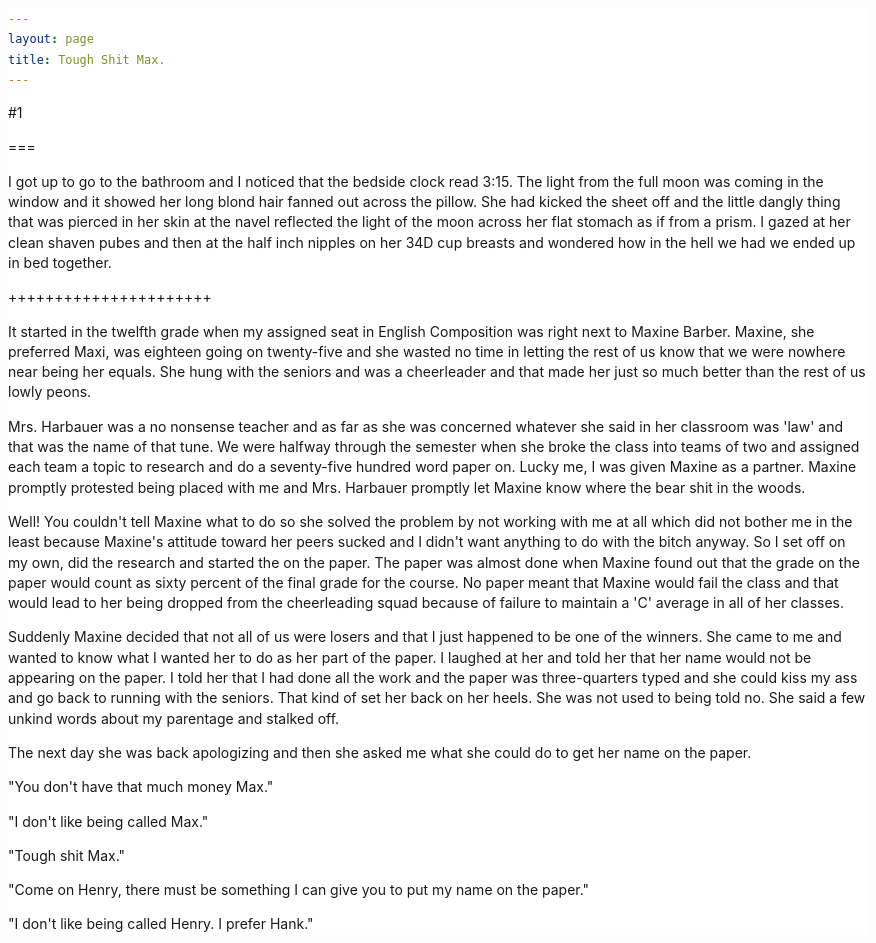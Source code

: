 ```yaml
---
layout: page
title: Tough Shit Max.
---
```

#1 

===

I got up to go to the bathroom and I noticed that the bedside clock read 3:15. The light from the full moon was coming in the window and it showed her long blond hair fanned out across the pillow. She had kicked the sheet off and the little dangly thing that was pierced in her skin at the navel reflected the light of the moon across her flat stomach as if from a prism. I gazed at her clean shaven pubes and then at the half inch nipples on her 34D cup breasts and wondered how in the hell we had we ended up in bed together. 

++++++++++++++++++++++ 

It started in the twelfth grade when my assigned seat in English Composition was right next to Maxine Barber. Maxine, she preferred Maxi, was eighteen going on twenty-five and she wasted no time in letting the rest of us know that we were nowhere near being her equals. She hung with the seniors and was a cheerleader and that made her just so much better than the rest of us lowly peons. 

Mrs. Harbauer was a no nonsense teacher and as far as she was concerned whatever she said in her classroom was 'law' and that was the name of that tune. We were halfway through the semester when she broke the class into teams of two and assigned each team a topic to research and do a seventy-five hundred word paper on. Lucky me, I was given Maxine as a partner. Maxine promptly protested being placed with me and Mrs. Harbauer promptly let Maxine know where the bear shit in the woods. 

Well! You couldn't tell Maxine what to do so she solved the problem by not working with me at all which did not bother me in the least because Maxine's attitude toward her peers sucked and I didn't want anything to do with the bitch anyway. So I set off on my own, did the research and started the on the paper. The paper was almost done when Maxine found out that the grade on the paper would count as sixty percent of the final grade for the course. No paper meant that Maxine would fail the class and that would lead to her being dropped from the cheerleading squad because of failure to maintain a 'C' average in all of her classes. 

Suddenly Maxine decided that not all of us were losers and that I just happened to be one of the winners. She came to me and wanted to know what I wanted her to do as her part of the paper. I laughed at her and told her that her name would not be appearing on the paper. I told her that I had done all the work and the paper was three-quarters typed and she could kiss my ass and go back to running with the seniors. That kind of set her back on her heels. She was not used to being told no. She said a few unkind words about my parentage and stalked off. 

The next day she was back apologizing and then she asked me what she could do to get her name on the paper. 

"You don't have that much money Max." 

"I don't like being called Max." 

"Tough shit Max." 

"Come on Henry, there must be something I can give you to put my name on the paper." 

"I don't like being called Henry. I prefer Hank." 

